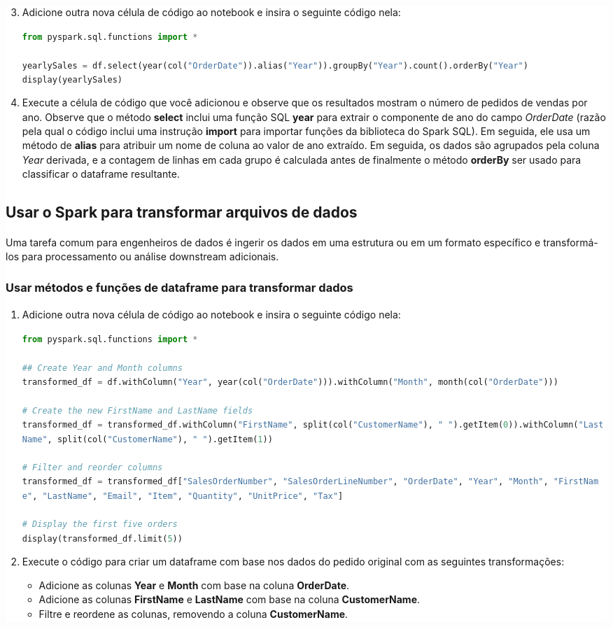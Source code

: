 3. Adicione outra nova célula de código ao notebook e insira o seguinte código nela:

    ```Python
   from pyspark.sql.functions import *

   yearlySales = df.select(year(col("OrderDate")).alias("Year")).groupBy("Year").count().orderBy("Year")
   display(yearlySales)
    ```

4. Execute a célula de código que você adicionou e observe que os resultados mostram o número de pedidos de vendas por ano. Observe que o método **select** inclui uma função SQL **year** para extrair o componente de ano do campo *OrderDate* (razão pela qual o código inclui uma instrução **import** para importar funções da biblioteca do Spark SQL). Em seguida, ele usa um método de **alias** para atribuir um nome de coluna ao valor de ano extraído. Em seguida, os dados são agrupados pela coluna *Year* derivada, e a contagem de linhas em cada grupo é calculada antes de finalmente o método **orderBy** ser usado para classificar o dataframe resultante.

## Usar o Spark para transformar arquivos de dados

Uma tarefa comum para engenheiros de dados é ingerir os dados em uma estrutura ou em um formato específico e transformá-los para processamento ou análise downstream adicionais.

### Usar métodos e funções de dataframe para transformar dados

1. Adicione outra nova célula de código ao notebook e insira o seguinte código nela:

    ```Python
   from pyspark.sql.functions import *

   ## Create Year and Month columns
   transformed_df = df.withColumn("Year", year(col("OrderDate"))).withColumn("Month", month(col("OrderDate")))

   # Create the new FirstName and LastName fields
   transformed_df = transformed_df.withColumn("FirstName", split(col("CustomerName"), " ").getItem(0)).withColumn("LastName", split(col("CustomerName"), " ").getItem(1))

   # Filter and reorder columns
   transformed_df = transformed_df["SalesOrderNumber", "SalesOrderLineNumber", "OrderDate", "Year", "Month", "FirstName", "LastName", "Email", "Item", "Quantity", "UnitPrice", "Tax"]

   # Display the first five orders
   display(transformed_df.limit(5))
    ```

2. Execute o código para criar um dataframe com base nos dados do pedido original com as seguintes transformações:
    - Adicione as colunas **Year** e **Month** com base na coluna **OrderDate**.
    - Adicione as colunas **FirstName** e **LastName** com base na coluna **CustomerName**.
    - Filtre e reordene as colunas, removendo a coluna **CustomerName**.
